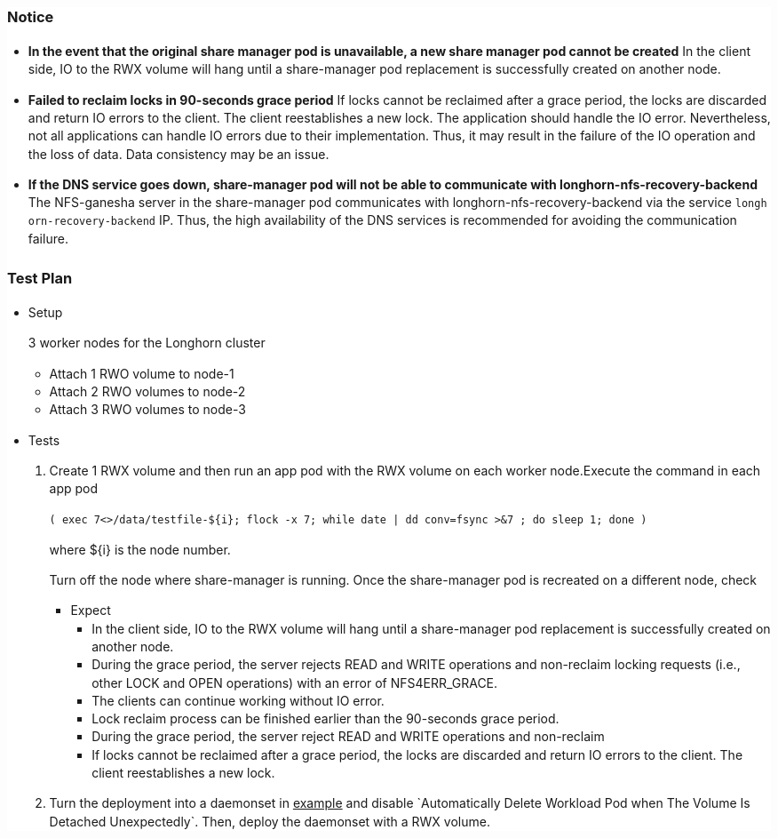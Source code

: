 ### Notice

- **In the event that the original share manager pod is unavailable, a new share manager pod cannot be created**
    In the client side, IO to the RWX volume will hang until a share-manager pod replacement is successfully created on another node.

- **Failed to reclaim locks in 90-seconds grace period**
    If locks cannot be reclaimed after a grace period, the locks are discarded and return IO errors to the client. The client reestablishes a new lock. The application should handle the IO error. Nevertheless, not all applications can handle IO errors due to their implementation. Thus, it may result in the failure of the IO operation and the loss of data. Data consistency may be an issue.

- **If the DNS service goes down, share-manager pod will not be able to communicate with longhorn-nfs-recovery-backend**
    The NFS-ganesha server in the share-manager pod communicates with longhorn-nfs-recovery-backend via the service `longhorn-recovery-backend` IP. Thus, the high availability of the DNS services is recommended for avoiding the communication failure.

### Test Plan

- Setup
    
    3 worker nodes for the Longhorn cluster
    
    - Attach 1 RWO volume to node-1
    - Attach 2 RWO volumes to node-2
    - Attach 3 RWO volumes to node-3
- Tests
    1. Create 1 RWX volume and then run an app pod with the RWX volume on each worker node.Execute the command in each app pod
        
        `( exec 7<>/data/testfile-${i}; flock -x 7; while date | dd conv=fsync >&7 ; do sleep 1; done )`
        
        where ${i} is the node number.
        
        Turn off the node where share-manager is running. Once the share-manager pod is recreated on a different node, check
        
        - Expect
            - In the client side, IO to the RWX volume will hang until a share-manager pod replacement is successfully created on another node.
            - During the grace period, the server rejects READ and WRITE operations and non-reclaim locking requests (i.e., other LOCK and OPEN operations) with an error of NFS4ERR_GRACE.
            - The clients can continue working without IO error.
            - Lock reclaim process can be finished earlier than the 90-seconds grace period.
            - During the grace period, the server reject READ and WRITE operations and non-reclaim
            - If locks cannot be reclaimed after a grace period, the locks are discarded and return IO errors to the client. The client reestablishes a new lock.

    2. Turn the deployment into a daemonset in [example]([https://github.com/longhorn/longhorn/blob/master/examples/rwx/rwx-nginx-deployment.yaml](https://github.com/longhorn/longhorn/blob/master/examples/rwx/rwx-nginx-deployment.yaml) ) and disable `Automatically Delete Workload Pod when The Volume Is Detached Unexpectedly`. Then, deploy the daemonset with a RWX volume.
        